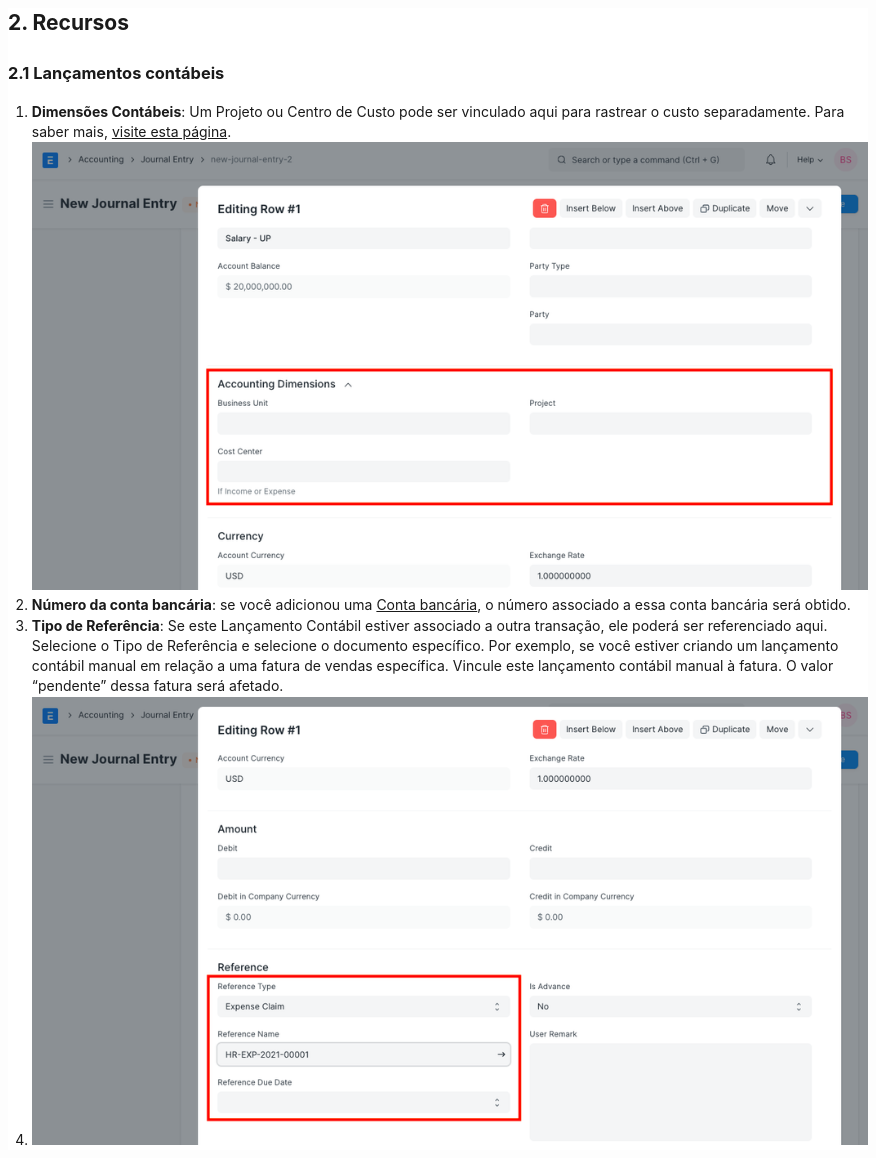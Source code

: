 

## 2. Recursos


### 2.1 Lançamentos contábeis


1. **Dimensões Contábeis**: Um Projeto ou Centro de Custo pode ser vinculado aqui para rastrear o custo separadamente. Para saber mais, [visite esta página](/docs/pt/accounts/accounting-dimensions). ![Dimensão contábil](/files/journal-entry-accounting-dimension.png)
2. **Número da conta bancária**: se você adicionou uma [Conta bancária](/docs/pt/accounts/bank-account), o número associado a essa conta bancária será obtido.
3. **Tipo de Referência**: Se este Lançamento Contábil estiver associado a outra transação, ele poderá ser referenciado aqui. Selecione o Tipo de Referência e selecione o documento específico. Por exemplo, se você estiver criando um lançamento contábil manual em relação a uma fatura de vendas específica. Vincule este lançamento contábil manual à fatura. O valor “pendente” dessa fatura será afetado.
4. ![Reference](/files/journal-entry-reference.png)
